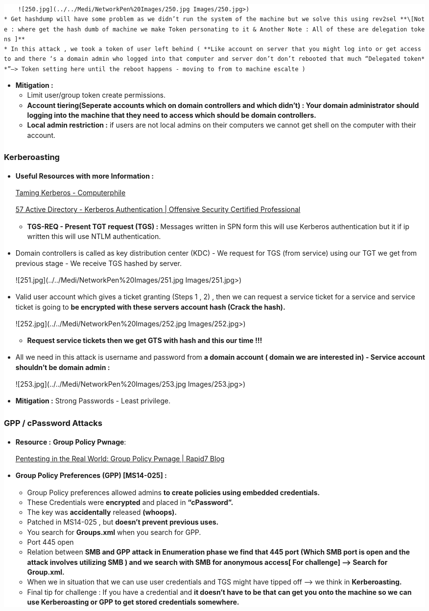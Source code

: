         ![250.jpg](../../Medi/NetworkPen%20Images/250.jpg Images/250.jpg>)
    * Get hashdump will have some problem as we didn’t run the system of the machine but we solve this using rev2sel **\[Note : where get the hash dumb of machine we make Token personating to it & Another Note : All of these are delegation tokens ]**
    * In this attack , we took a token of user left behind ( **Like account on server that you might log into or get access to and there ‘s a domain admin who logged into that computer and server don’t don’t rebooted that much “Delegated token**”—> Token setting here until the reboot happens - moving to from to machine escalte )
* **Mitigation :**
  * Limit user/group token create permissions.
  * **Account tiering(Seperate accounts which on domain controllers and which didn’t) : Your domain administrator should logging into the machine that they need to access which should be domain controllers.**
  * **Local admin restriction :** if users are not local admins on their computers we cannot get shell on the computer with their account.

### **Kerberoasting**

*   **Useful Resources with more Information :**

    [Taming Kerberos - Computerphile](https://www.youtube.com/watch?v=qW361k3-BtU)

    [57 Active Directory - Kerberos Authentication | Offensive Security Certified Professional](https://www.youtube.com/watch?v=1NoDf1Kb8-U)

    * **TGS-REQ - Present TGT request (TGS) :** Messages written in SPN form this will use Kerberos authentication but it if ip written this will use NTLM authentication.
*   Domain controllers is called as key distribution center (KDC) - We request for TGS (from service) using our TGT we get from previous stage - We receive TGS hashed by server.

    ![251.jpg](../../Medi/NetworkPen%20Images/251.jpg Images/251.jpg>)
*   Valid user account which gives a ticket granting (Steps 1 , 2) , then we can request a service ticket for a service and service ticket is going to **be encrypted with these servers account hash (Crack the hash).**

    ![252.jpg](../../Medi/NetworkPen%20Images/252.jpg Images/252.jpg>)

    * **Request service tickets then we get GTS with hash and this our time !!!**
*   All we need in this attack is username and password from **a domain account ( domain we are interested in) - Service account shouldn’t be domain admin :**

    ![253.jpg](../../Medi/NetworkPen%20Images/253.jpg Images/253.jpg>)
* **Mitigation :** Strong Passwords - Least privilege.

### **GPP / cPassword Attacks**

*   **Resource :** **Group Policy Pwnage**:

    [Pentesting in the Real World: Group Policy Pwnage | Rapid7 Blog](https://blog.rapid7.com/2016/07/27/pentesting-in-the-real-world-group-policy-pwnage/)
* **Group Policy Preferences (GPP) \[MS14-025] :**
  * Group Policy preferences allowed admins **to create policies using embedded credentials.**
  * These Credentials were **encrypted** and placed in **“cPassword”.**
  * The key was **accidentally** released **(whoops).**
  * Patched in MS14-025 , but **doesn’t prevent previous uses.**
  * You search for **Groups.xml** when you search for GPP.
  * Port 445 open
  * Relation between **SMB and GPP attack in Enumeration phase we find that 445 port (Which SMB port is open and the attack involves utilizing SMB ) and we search with SMB for anonymous access\[ For challenge] —> Search for Group.xml.**
  * When we in situation that we can use user credentials and TGS might have tipped off —> we think in **Kerberoasting.**
  * Final tip for challenge : If you have a credential and **it doesn’t have to be that can get you onto the machine so we can use Kerberoasting or GPP to get stored credentials somewhere.**

